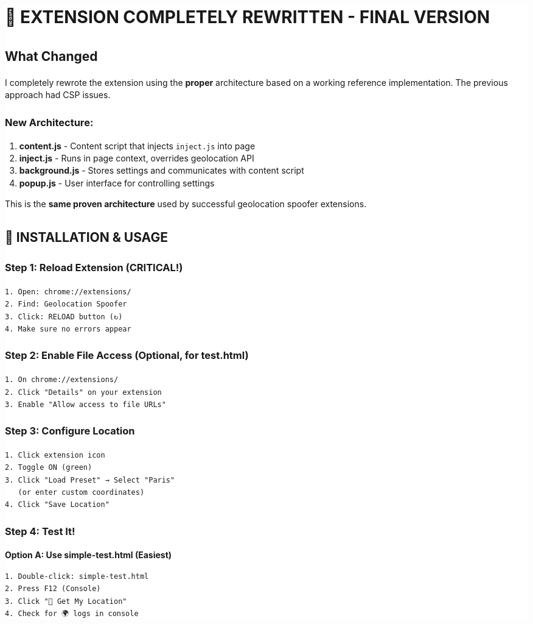 # 🎉 EXTENSION COMPLETELY REWRITTEN - FINAL VERSION

## What Changed

I completely rewrote the extension using the **proper** architecture based on a working reference implementation. The previous approach had CSP issues.

### New Architecture:

1. **content.js** - Content script that injects `inject.js` into page
2. **inject.js** - Runs in page context, overrides geolocation API
3. **background.js** - Stores settings and communicates with content script
4. **popup.js** - User interface for controlling settings

This is the **same proven architecture** used by successful geolocation spoofer extensions.

## 🚀 INSTALLATION & USAGE

### Step 1: Reload Extension (CRITICAL!)
```
1. Open: chrome://extensions/
2. Find: Geolocation Spoofer
3. Click: RELOAD button (↻)
4. Make sure no errors appear
```

### Step 2: Enable File Access (Optional, for test.html)
```
1. On chrome://extensions/
2. Click "Details" on your extension
3. Enable "Allow access to file URLs"
```

### Step 3: Configure Location
```
1. Click extension icon
2. Toggle ON (green)
3. Click "Load Preset" → Select "Paris"
   (or enter custom coordinates)
4. Click "Save Location"
```

### Step 4: Test It!

**Option A: Use simple-test.html (Easiest)**
```
1. Double-click: simple-test.html
2. Press F12 (Console)
3. Click "🎯 Get My Location"
4. Check for 🌍 logs in console
```
